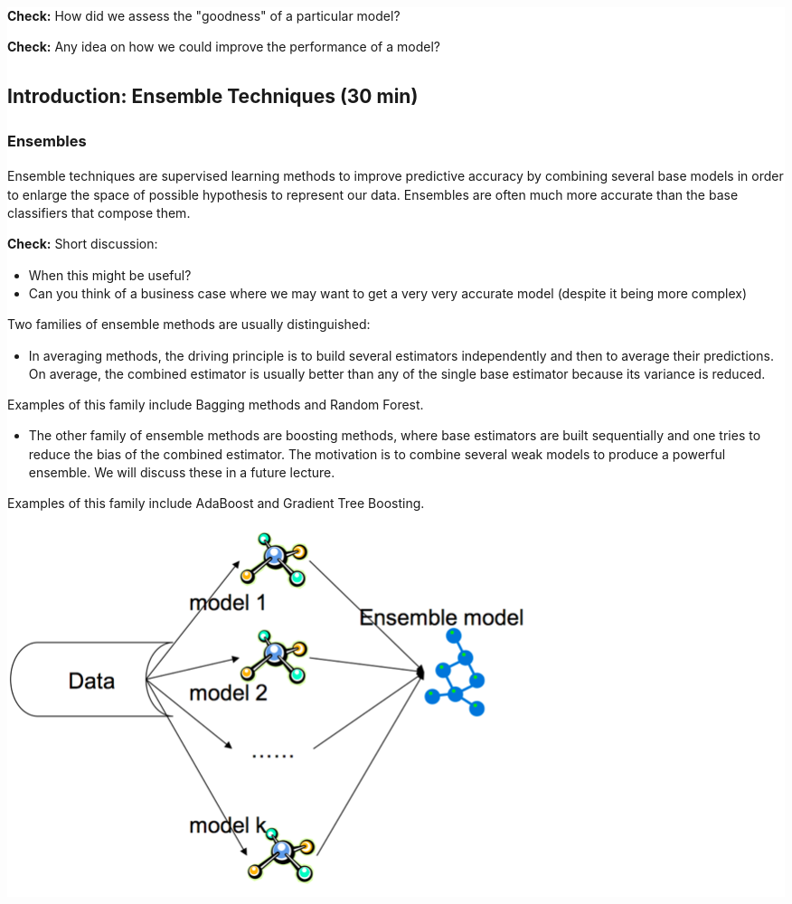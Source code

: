 **Check:** How did we assess the "goodness" of a particular model?

**Check:** Any idea on how we could improve the performance of a model?

<a name="introduction"></a>
## Introduction: Ensemble Techniques (30 min)

### Ensembles
Ensemble techniques are supervised learning methods to improve predictive accuracy by combining several base models in order to enlarge the space of possible hypothesis to represent our data. Ensembles are often much more accurate than the base classifiers that compose them.

**Check:** Short discussion:
- When this might be useful?
- Can you think of a business case where we may want to get a very very accurate model (despite it being more complex)

Two families of ensemble methods are usually distinguished:

- In averaging methods, the driving principle is to build several estimators independently and then to average their predictions. On average, the combined estimator is usually better than any of the single base estimator because its variance is reduced.

Examples of this family include Bagging methods and Random Forest.

- The other family of ensemble methods are boosting methods, where base estimators are built sequentially and one tries to reduce the bias of the combined estimator. The motivation is to combine several weak models to produce a powerful ensemble. We will discuss these in a future lecture.

Examples of this family include AdaBoost and Gradient Tree Boosting.

![Ensemble](./assets/images/Ensemble.png)

